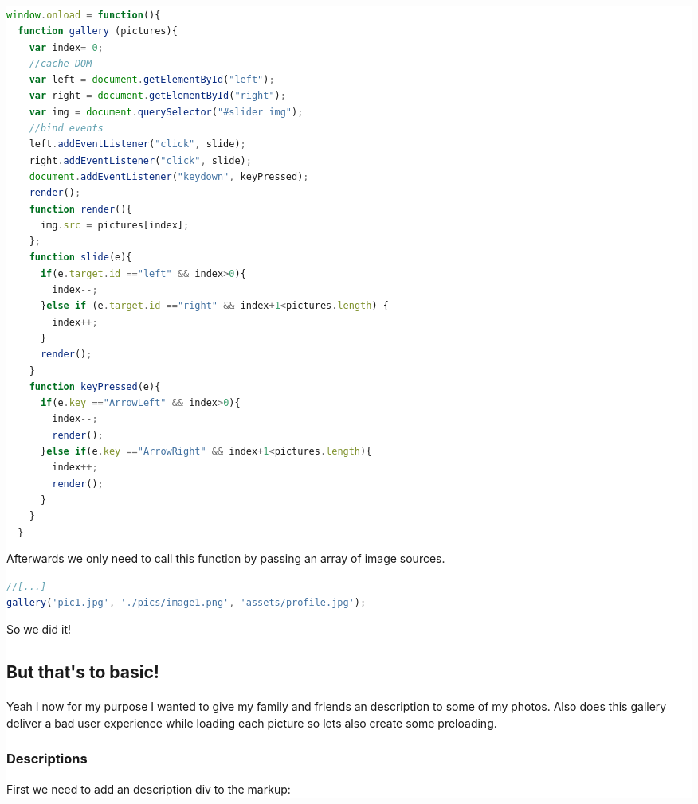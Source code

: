 ```javascript
window.onload = function(){
  function gallery (pictures){
    var index= 0;
    //cache DOM
    var left = document.getElementById("left");
    var right = document.getElementById("right");
    var img = document.querySelector("#slider img");
    //bind events
    left.addEventListener("click", slide);
    right.addEventListener("click", slide);
    document.addEventListener("keydown", keyPressed);
    render();
    function render(){
      img.src = pictures[index];
    };
    function slide(e){
      if(e.target.id =="left" && index>0){
        index--;
      }else if (e.target.id =="right" && index+1<pictures.length) {
        index++;
      }
      render();
    }
    function keyPressed(e){
      if(e.key =="ArrowLeft" && index>0){
        index--;
        render();
      }else if(e.key =="ArrowRight" && index+1<pictures.length){
        index++;
        render();
      }
    }
  }
```
Afterwards we only need to call this function by passing an array of image sources.

```javascript
//[...]
gallery('pic1.jpg', './pics/image1.png', 'assets/profile.jpg');
```
So we did it!

## But that's to basic!

Yeah I now for my purpose I wanted to give my family and friends an description to some of my photos. Also does this gallery deliver a bad user experience while loading each picture so lets also create some preloading.

### Descriptions

First we need to add an description div to the markup:
